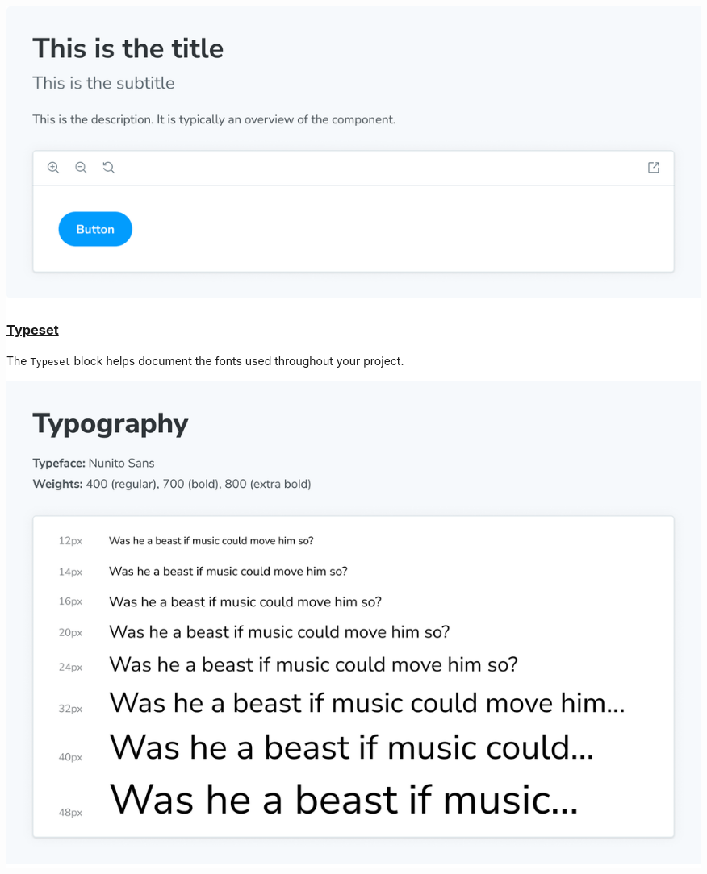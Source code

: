 ![Screenshot of Title block](../api/doc-block-title-subtitle-description.png)

### [Typeset](../api/doc-block-typeset.md)

The `Typeset` block helps document the fonts used throughout your project.

![Screenshot of Typeset block](../api/doc-block-typeset.png)
